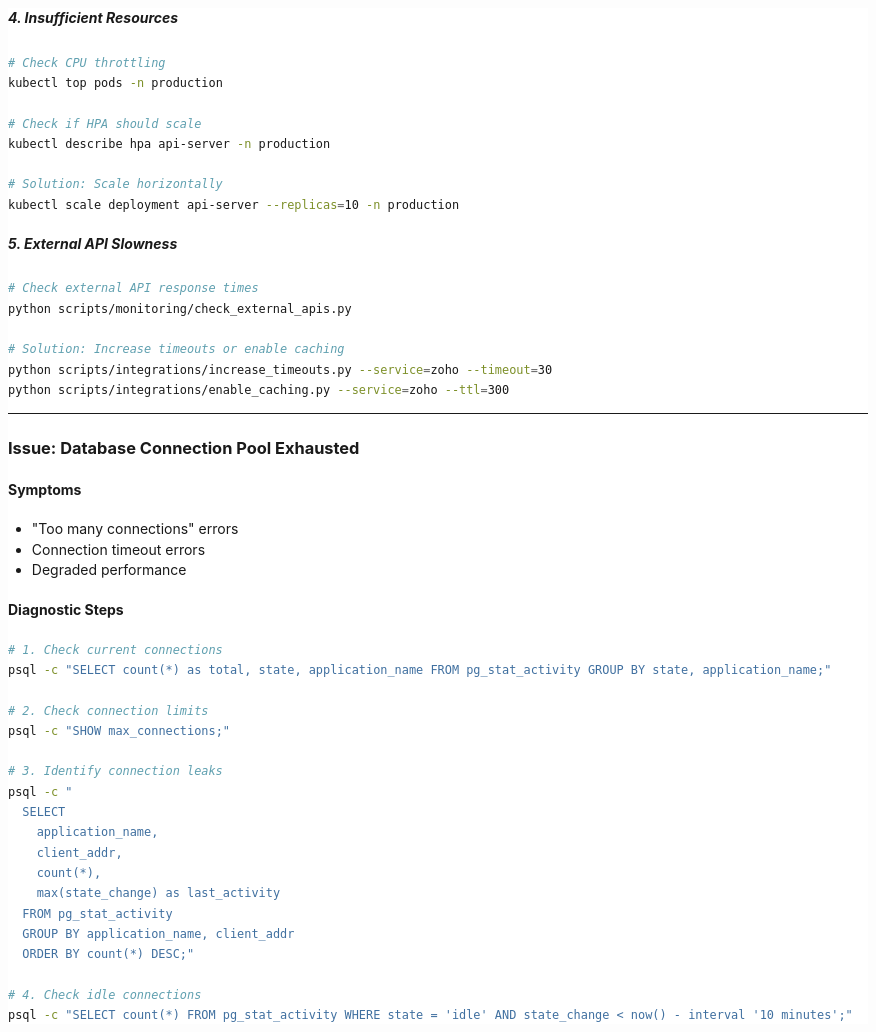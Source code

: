 ##### 4. Insufficient Resources
```bash
# Check CPU throttling
kubectl top pods -n production

# Check if HPA should scale
kubectl describe hpa api-server -n production

# Solution: Scale horizontally
kubectl scale deployment api-server --replicas=10 -n production
```

##### 5. External API Slowness
```bash
# Check external API response times
python scripts/monitoring/check_external_apis.py

# Solution: Increase timeouts or enable caching
python scripts/integrations/increase_timeouts.py --service=zoho --timeout=30
python scripts/integrations/enable_caching.py --service=zoho --ttl=300
```

---

### Issue: Database Connection Pool Exhausted

#### Symptoms
- "Too many connections" errors
- Connection timeout errors
- Degraded performance

#### Diagnostic Steps

```bash
# 1. Check current connections
psql -c "SELECT count(*) as total, state, application_name FROM pg_stat_activity GROUP BY state, application_name;"

# 2. Check connection limits
psql -c "SHOW max_connections;"

# 3. Identify connection leaks
psql -c "
  SELECT
    application_name,
    client_addr,
    count(*),
    max(state_change) as last_activity
  FROM pg_stat_activity
  GROUP BY application_name, client_addr
  ORDER BY count(*) DESC;"

# 4. Check idle connections
psql -c "SELECT count(*) FROM pg_stat_activity WHERE state = 'idle' AND state_change < now() - interval '10 minutes';"
```
